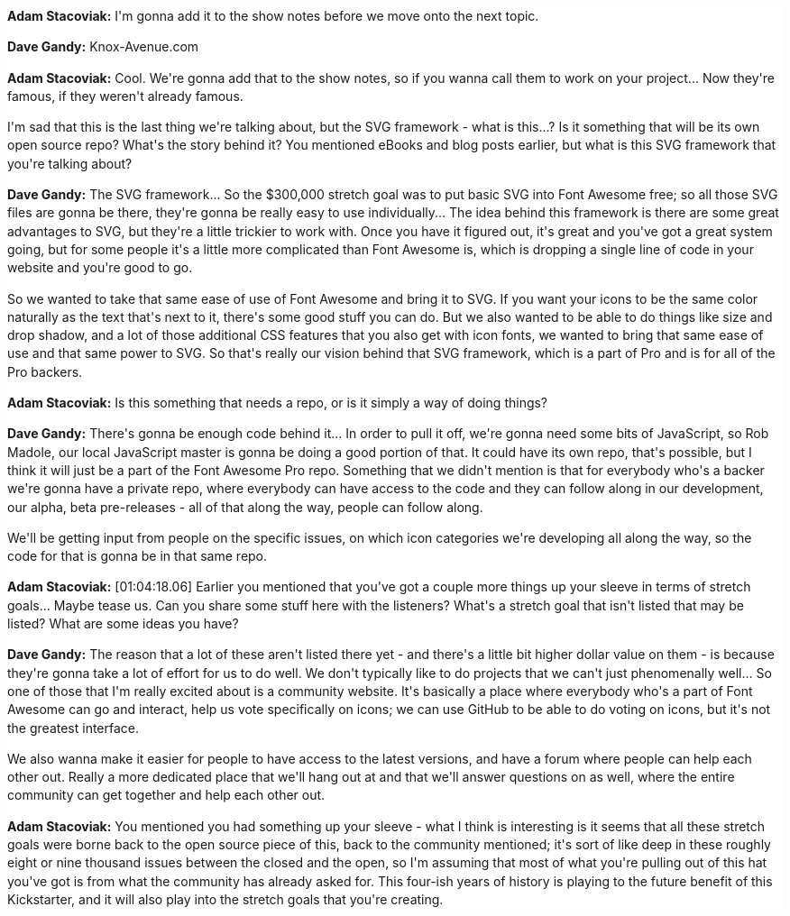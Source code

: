 **Adam Stacoviak:** I'm gonna add it to the show notes before we move onto the next topic.

**Dave Gandy:** Knox-Avenue.com

**Adam Stacoviak:** Cool. We're gonna add that to the show notes, so if you wanna call them to work on your project... Now they're famous, if they weren't already famous.

I'm sad that this is the last thing we're talking about, but the SVG framework - what is this...? Is it something that will be its own open source repo? What's the story behind it? You mentioned eBooks and blog posts earlier, but what is this SVG framework that you're talking about?

**Dave Gandy:** The SVG framework... So the $300,000 stretch goal was to put basic SVG into Font Awesome free; so all those SVG files are gonna be there, they're gonna be really easy to use individually... The idea behind this framework is there are some great advantages to SVG, but they're a little trickier to work with. Once you have it figured out, it's great and you've got a great system going, but for some people it's a little more complicated than Font Awesome is, which is dropping a single line of code in your website and you're good to go.

So we wanted to take that same ease of use of Font Awesome and bring it to SVG. If you want your icons to be the same color naturally as the text that's next to it, there's some good stuff you can do. But we also wanted to be able to do things like size and drop shadow, and a lot of those additional CSS features that you also get with icon fonts, we wanted to bring that same ease of use and that same power to SVG. So that's really our vision behind that SVG framework, which is a part of Pro and is for all of the Pro backers.

**Adam Stacoviak:** Is this something that needs a repo, or is it simply a way of doing things?

**Dave Gandy:** There's gonna be enough code behind it... In order to pull it off, we're gonna need some bits of JavaScript, so Rob Madole, our local JavaScript master is gonna be doing a good portion of that. It could have its own repo, that's possible, but I think it will just be a part of the Font Awesome Pro repo. Something that we didn't mention is that for everybody who's a backer we're gonna have a private repo, where everybody can have access to the code and they can follow along in our development, our alpha, beta pre-releases - all of that along the way, people can follow along.

We'll be getting input from people on the specific issues, on which icon categories we're developing all along the way, so the code for that is gonna be in that same repo.

**Adam Stacoviak:** \[01:04:18.06\] Earlier you mentioned that you've got a couple more things up your sleeve in terms of stretch goals... Maybe tease us. Can you share some stuff here with the listeners? What's a stretch goal that isn't listed that may be listed? What are some ideas you have?

**Dave Gandy:** The reason that a lot of these aren't listed there yet - and there's a little bit higher dollar value on them - is because they're gonna take a lot of effort for us to do well. We don't typically like to do projects that we can't just phenomenally well... So one of those that I'm really excited about is a community website. It's basically a place where everybody who's a part of Font Awesome can go and interact, help us vote specifically on icons; we can use GitHub to be able to do voting on icons, but it's not the greatest interface.

We also wanna make it easier for people to have access to the latest versions, and have a forum where people can help each other out. Really a more dedicated place that we'll hang out at and that we'll answer questions on as well, where the entire community can get together and help each other out.

**Adam Stacoviak:** You mentioned you had something up your sleeve - what I think is interesting is it seems that all these stretch goals were borne back to the open source piece of this, back to the community mentioned; it's sort of like deep in these roughly eight or nine thousand issues between the closed and the open, so I'm assuming that most of what you're pulling out of this hat you've got is from what the community has already asked for. This four-ish years of history is playing to the future benefit of this Kickstarter, and it will also play into the stretch goals that you're creating.
